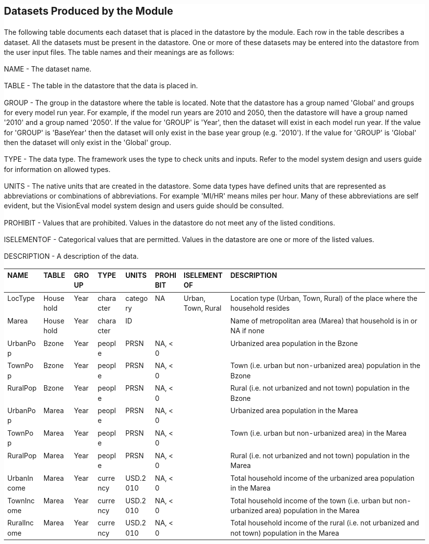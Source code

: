 ## Datasets Produced by the Module
The following table documents each dataset that is placed in the datastore by the module. Each row in the table describes a dataset. All the datasets must be present in the datastore. One or more of these datasets may be entered into the datastore from the user input files. The table names and their meanings are as follows:

NAME - The dataset name.

TABLE - The table in the datastore that the data is placed in.

GROUP - The group in the datastore where the table is located. Note that the datastore has a group named 'Global' and groups for every model run year. For example, if the model run years are 2010 and 2050, then the datastore will have a group named '2010' and a group named '2050'. If the value for 'GROUP' is 'Year', then the dataset will exist in each model run year. If the value for 'GROUP' is 'BaseYear' then the dataset will only exist in the base year group (e.g. '2010'). If the value for 'GROUP' is 'Global' then the dataset will only exist in the 'Global' group.

TYPE - The data type. The framework uses the type to check units and inputs. Refer to the model system design and users guide for information on allowed types.

UNITS - The native units that are created in the datastore. Some data types have defined units that are represented as abbreviations or combinations of abbreviations. For example 'MI/HR' means miles per hour. Many of these abbreviations are self evident, but the VisionEval model system design and users guide should be consulted.

PROHIBIT - Values that are prohibited. Values in the datastore do not meet any of the listed conditions.

ISELEMENTOF - Categorical values that are permitted. Values in the datastore are one or more of the listed values.

DESCRIPTION - A description of the data.

|NAME        |TABLE     |GROUP |TYPE      |UNITS    |PROHIBIT |ISELEMENTOF        |DESCRIPTION                                                                                    |
|:-----------|:---------|:-----|:---------|:--------|:--------|:------------------|:----------------------------------------------------------------------------------------------|
|LocType     |Household |Year  |character |category |NA       |Urban, Town, Rural |Location type (Urban, Town, Rural) of the place where the household resides                    |
|Marea       |Household |Year  |character |ID       |         |                   |Name of metropolitan area (Marea) that household is in or NA if none                           |
|UrbanPop    |Bzone     |Year  |people    |PRSN     |NA, < 0  |                   |Urbanized area population in the Bzone                                                         |
|TownPop     |Bzone     |Year  |people    |PRSN     |NA, < 0  |                   |Town (i.e. urban but non-urbanized area) population in the Bzone                               |
|RuralPop    |Bzone     |Year  |people    |PRSN     |NA, < 0  |                   |Rural (i.e. not urbanized and not town) population in the Bzone                                |
|UrbanPop    |Marea     |Year  |people    |PRSN     |NA, < 0  |                   |Urbanized area population in the Marea                                                         |
|TownPop     |Marea     |Year  |people    |PRSN     |NA, < 0  |                   |Town (i.e. urban but non-urbanized area) in the Marea                                          |
|RuralPop    |Marea     |Year  |people    |PRSN     |NA, < 0  |                   |Rural (i.e. not urbanized and not town) population in the Marea                                |
|UrbanIncome |Marea     |Year  |currency  |USD.2010 |NA, < 0  |                   |Total household income of the urbanized area population in the Marea                           |
|TownIncome  |Marea     |Year  |currency  |USD.2010 |NA, < 0  |                   |Total household income of the town (i.e. urban but non-urbanized area) population in the Marea |
|RuralIncome |Marea     |Year  |currency  |USD.2010 |NA, < 0  |                   |Total household income of the rural (i.e. not urbanized and not town) population in the Marea  |
